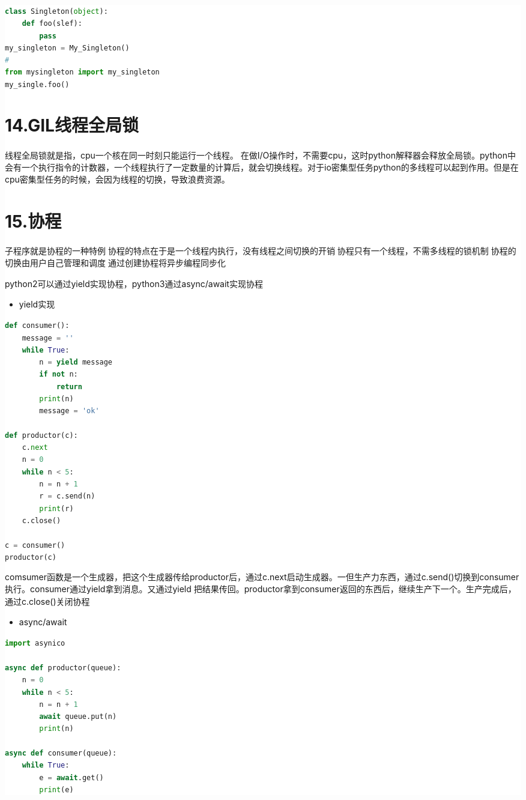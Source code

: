```python
class Singleton(object):
    def foo(slef):
        pass
my_singleton = My_Singleton()
#
from mysingleton import my_singleton
my_single.foo()
```
# 14.GIL线程全局锁
线程全局锁就是指，cpu一个核在同一时刻只能运行一个线程。
在做I/O操作时，不需要cpu，这时python解释器会释放全局锁。python中会有一个执行指令的计数器，一个线程执行了一定数量的计算后，就会切换线程。对于io密集型任务python的多线程可以起到作用。但是在cpu密集型任务的时候，会因为线程的切换，导致浪费资源。

# 15.协程
子程序就是协程的一种特例
协程的特点在于是一个线程内执行，没有线程之间切换的开销
协程只有一个线程，不需多线程的锁机制
协程的切换由用户自己管理和调度
通过创建协程将异步编程同步化

python2可以通过yield实现协程，python3通过async/await实现协程
- yield实现
```python
def consumer():
    message = ''
    while True:
        n = yield message
        if not n:
            return
        print(n)
        message = 'ok'

def productor(c):
    c.next
    n = 0
    while n < 5:
        n = n + 1
        r = c.send(n)
        print(r)
    c.close()

c = consumer()
productor(c)
```
comsumer函数是一个生成器，把这个生成器传给productor后，通过c.next启动生成器。一但生产力东西，通过c.send()切换到consumer执行。consumer通过yield拿到消息。又通过yield 把结果传回。productor拿到consumer返回的东西后，继续生产下一个。生产完成后，通过c.close()关闭协程
- async/await
```python
import asynico

async def productor(queue):
    n = 0
    while n < 5:
        n = n + 1
        await queue.put(n)
        print(n)

async def consumer(queue):
    while True:
        e = await.get()
        print(e)
```